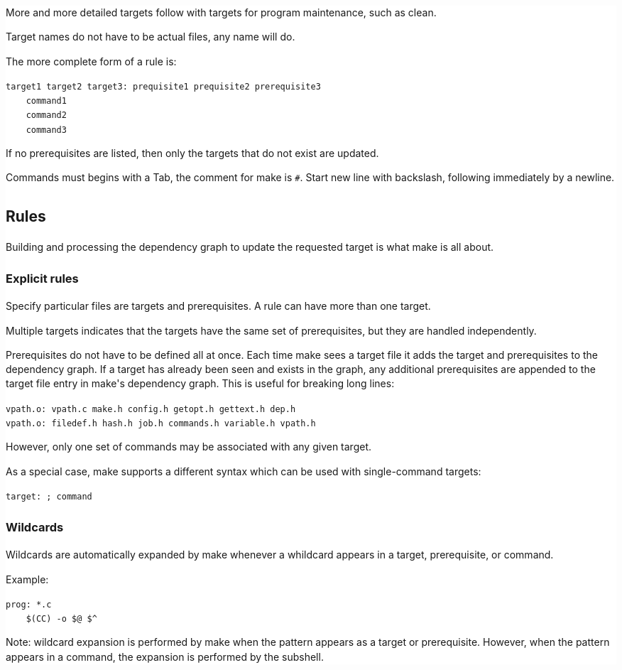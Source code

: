 More and more detailed targets
follow with targets for program maintenance, such as clean.

Target names do not have to be actual files, any name will do. 

The more complete form of a rule is:

    target1 target2 target3: prequisite1 prequisite2 prerequisite3
        command1
        command2
        command3

If no prerequisites are listed, then only the targets that do not exist
are updated.

Commands must begins with a Tab, the comment for make is `#`. Start new
line with backslash, following immediately by a newline. 

## Rules
Building and processing the dependency graph to update the requested
target is what make is all about.

### Explicit rules
Specify particular files are targets and prerequisites. A rule can have
more than one target.

Multiple targets indicates that the targets have the same set of
prerequisites, but they are handled independently.

Prerequisites do not have to be defined all at once. Each time make sees a
target file it adds the target and prerequisites to the dependency graph.
If a target has already been seen and exists in the graph, any additional
prerequisites are appended to the target file entry in make's dependency
graph. This is useful for breaking long lines:
    
    vpath.o: vpath.c make.h config.h getopt.h gettext.h dep.h
    vpath.o: filedef.h hash.h job.h commands.h variable.h vpath.h

However, only one set of commands may be associated with any given target.

As a special case, make supports a different syntax which can be used with
single-command targets:

    target: ; command

### Wildcards
Wildcards are automatically expanded by make whenever a whildcard appears
in a target, prerequisite, or command.

Example:

    prog: *.c
        $(CC) -o $@ $^

Note: wildcard expansion is performed by make when the pattern appears as
a target or prerequisite. However, when the pattern appears in a command,
the expansion is performed by the subshell.

